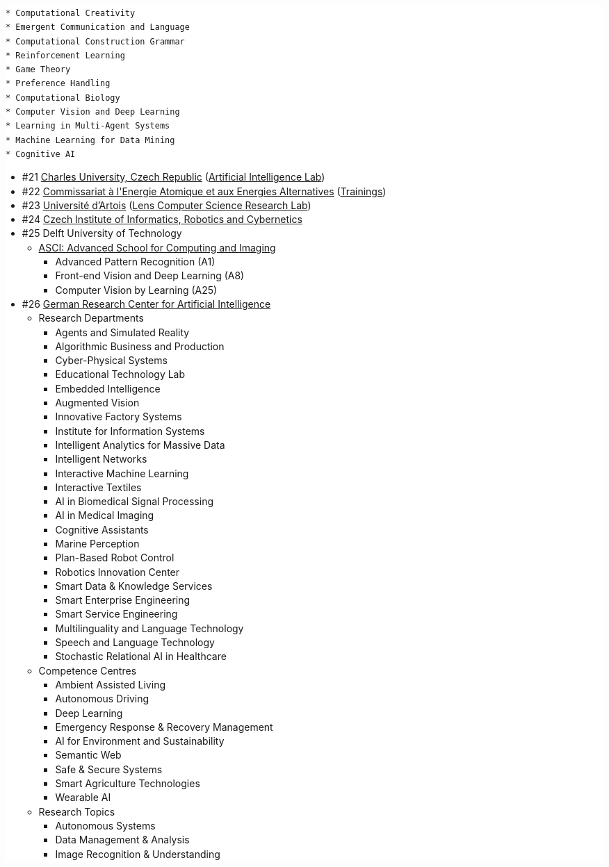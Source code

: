     * Computational Creativity
    * Emergent Communication and Language
    * Computational Construction Grammar
    * Reinforcement Learning
    * Game Theory
    * Preference Handling
    * Computational Biology
    * Computer Vision and Deep Learning
    * Learning in Multi-Agent Systems
    * Machine Learning for Data Mining
    * Cognitive AI
* \#21 [Charles University, Czech Republic](https://cuni.cz/UKEN-463.html) \([Artificial Intelligence Lab](https://www.ktiml.mff.cuni.cz/KTIML-13.html)\)
* \#22 [Commissariat à l'Energie Atomique et aux Energies Alternatives](https://www.cea.fr/english) \([Trainings](http://www-instn.cea.fr/en/)\)
* \#23 [Université d’Artois](http://www.univ-artois.fr/) \([Lens Computer Science Research Lab](http://www.cril.univ-artois.fr/en/)\)
* \#24 [Czech Institute of Informatics, Robotics and Cybernetics](https://www.ciirc.cvut.cz/topics-for-phd-students/)
* \#25 Delft University of Technology
  * [ASCI: Advanced School for Computing and Imaging](https://asci.tudelft.nl/courses/)
    * Advanced Pattern Recognition \(A1\)
    * Front-end Vision and Deep Learning \(A8\)
    * Computer Vision by Learning \(A25\)
* \#26 [German Research Center for Artificial Intelligence](https://www.dfki.de/en/web/)
  * Research Departments
    * Agents and Simulated Reality
    * Algorithmic Business and Production
    * Cyber-Physical Systems
    * Educational Technology Lab
    * Embedded Intelligence
    * Augmented Vision
    * Innovative Factory Systems
    * Institute for Information Systems
    * Intelligent Analytics for Massive Data
    * Intelligent Networks
    * Interactive Machine Learning
    * Interactive Textiles
    * AI in Biomedical Signal Processing
    * AI in Medical Imaging
    * Cognitive Assistants
    * Marine Perception
    * Plan-Based Robot Control
    * Robotics Innovation Center
    * Smart Data & Knowledge Services
    * Smart Enterprise Engineering
    * Smart Service Engineering
    * Multilinguality and Language Technology
    * Speech and Language Technology
    * Stochastic Relational AI in Healthcare
  * Competence Centres
    * Ambient Assisted Living
    * Autonomous Driving
    * Deep Learning
    * Emergency Response & Recovery Management
    * AI for Environment and Sustainability
    * Semantic Web
    * Safe & Secure Systems
    * Smart Agriculture Technologies
    * Wearable AI
  * Research Topics
    * Autonomous Systems
    * Data Management & Analysis
    * Image Recognition & Understanding